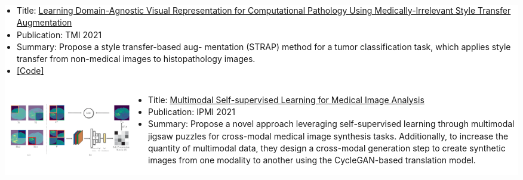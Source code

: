   <ul style="list-style-type: disc; padding-left: 20px;">
    <li>
    Title: <a href="https://ieeexplore.ieee.org/document/9503389">Learning Domain-Agnostic Visual Representation for Computational Pathology Using Medically-Irrelevant Style Transfer Augmentation</a></li>
    <li>Publication: TMI 2021 </li>
    <li>Summary: Propose a style transfer-based aug- mentation (STRAP) method for a tumor classification task, which applies style transfer from non-medical images to histopathology images. </li>
    <li><a href="https://github.com/rikiyay/style-transfer-for-digital-pathology">[Code]</a></li>

  </ul>
</div>


<div style="display: flex; align-items: center;">
  <img src="images/img22.png" alt="" style="width: 200px; margin-right: 10px; margin-left: 10px;"/>
  <ul style="list-style-type: disc; padding-left: 20px;">
    <li>
    Title: <a href="https://link.springer.com/chapter/10.1007/978-3-030-78191-0_51">Multimodal Self-supervised Learning for Medical Image Analysis</a></li>
    <li>Publication: IPMI 2021 </li>
    <li>Summary: Propose a novel approach leveraging self-supervised learning through multimodal jigsaw puzzles for cross-modal medical image synthesis tasks. Additionally, to increase the quantity of multimodal data, they design a cross-modal generation step to create synthetic images from one modality to another using the CycleGAN-based translation model.  </li>
    <!-- <li><a href="https://github.com/rikiyay/style-transfer-for-digital-pathology">[Code]</a></li> -->

  </ul>
</div>


<div style="display: flex; align-items: center;">